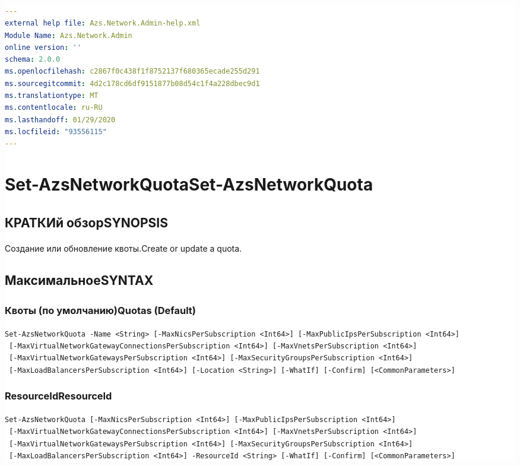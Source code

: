 ```yaml
---
external help file: Azs.Network.Admin-help.xml
Module Name: Azs.Network.Admin
online version: ''
schema: 2.0.0
ms.openlocfilehash: c2867f0c438f1f8752137f680365ecade255d291
ms.sourcegitcommit: 4d2c178cd6df9151877b08d54c1f4a228dbec9d1
ms.translationtype: MT
ms.contentlocale: ru-RU
ms.lasthandoff: 01/29/2020
ms.locfileid: "93556115"
---
```

# <span data-ttu-id="b77c2-101">Set-AzsNetworkQuota</span><span class="sxs-lookup"><span data-stu-id="b77c2-101">Set-AzsNetworkQuota</span></span>

## <span data-ttu-id="b77c2-102">КРАТКИй обзор</span><span class="sxs-lookup"><span data-stu-id="b77c2-102">SYNOPSIS</span></span>
<span data-ttu-id="b77c2-103">Создание или обновление квоты.</span><span class="sxs-lookup"><span data-stu-id="b77c2-103">Create or update a quota.</span></span>

## <span data-ttu-id="b77c2-104">Максимальное</span><span class="sxs-lookup"><span data-stu-id="b77c2-104">SYNTAX</span></span>

### <span data-ttu-id="b77c2-105">Квоты (по умолчанию)</span><span class="sxs-lookup"><span data-stu-id="b77c2-105">Quotas (Default)</span></span>
```
Set-AzsNetworkQuota -Name <String> [-MaxNicsPerSubscription <Int64>] [-MaxPublicIpsPerSubscription <Int64>]
 [-MaxVirtualNetworkGatewayConnectionsPerSubscription <Int64>] [-MaxVnetsPerSubscription <Int64>]
 [-MaxVirtualNetworkGatewaysPerSubscription <Int64>] [-MaxSecurityGroupsPerSubscription <Int64>]
 [-MaxLoadBalancersPerSubscription <Int64>] [-Location <String>] [-WhatIf] [-Confirm] [<CommonParameters>]
```

### <span data-ttu-id="b77c2-106">ResourceId</span><span class="sxs-lookup"><span data-stu-id="b77c2-106">ResourceId</span></span>
```
Set-AzsNetworkQuota [-MaxNicsPerSubscription <Int64>] [-MaxPublicIpsPerSubscription <Int64>]
 [-MaxVirtualNetworkGatewayConnectionsPerSubscription <Int64>] [-MaxVnetsPerSubscription <Int64>]
 [-MaxVirtualNetworkGatewaysPerSubscription <Int64>] [-MaxSecurityGroupsPerSubscription <Int64>]
 [-MaxLoadBalancersPerSubscription <Int64>] -ResourceId <String> [-WhatIf] [-Confirm] [<CommonParameters>]
```
